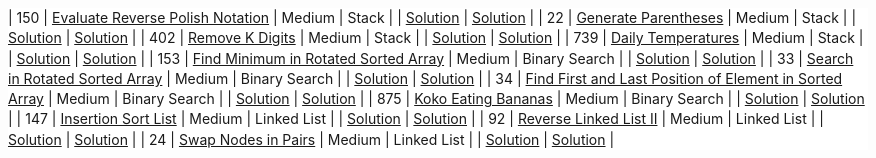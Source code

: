 | 150  | [Evaluate Reverse Polish Notation](https://leetcode.com/problems/evaluate-reverse-polish-notation/)                                                           | Medium     | Stack                 |                                                           | [Solution](../Solutions/150.py)                             | [Solution](https://github.com/MohamedSamehMohamed/LeetCode/blob/main/0150-evaluate-reverse-polish-notation/0150-evaluate-reverse-polish-notation.cpp)                                                           |
| 22   | [Generate Parentheses](https://leetcode.com/problems/generate-parentheses/)                                                                                   | Medium     | Stack                 |                                                           | [Solution](../Solutions/22.py)                              | [Solution](https://github.com/MohamedSamehMohamed/LeetCode/blob/main/0022-generate-parentheses/0022-generate-parentheses.cpp)                                                                                   |
| 402  | [Remove K Digits](https://leetcode.com/problems/remove-k-digits/)                                                                                             | Medium     | Stack                 |                                                           | [Solution](../Solutions/402.py)                             | [Solution](https://github.com/MohamedSamehMohamed/LeetCode/blob/main/0402-remove-k-digits/0402-remove-k-digits.cpp)                                                                                             |
| 739  | [Daily Temperatures](https://leetcode.com/problems/daily-temperatures/)                                                                                       | Medium     | Stack                 |                                                           | [Solution](../Solutions/739.py)                             | [Solution](https://github.com/MohamedSamehMohamed/LeetCode/blob/main/0739-daily-temperatures/0739-daily-temperatures.cpp)                                                                                       |
| 153  | [Find Minimum in Rotated Sorted Array](https://leetcode.com/problems/find-minimum-in-rotated-sorted-array/)                                                   | Medium     | Binary Search         |                                                           | [Solution](../Solutions/153-minimum-window.py)              | [Solution](https://github.com/MohamedSamehMohamed/LeetCode/blob/main/0153-find-minimum-in-rotated-sorted-array/0153-find-minimum-in-rotated-sorted-array.cpp)                                                   |
| 33   | [Search in Rotated Sorted Array](https://leetcode.com/problems/search-in-rotated-sorted-array/)                                                               | Medium     | Binary Search         |                                                           | [Solution](../Solutions/33-Search-rotated.py)               | [Solution](https://github.com/MohamedSamehMohamed/LeetCode/blob/main/0033-search-in-rotated-sorted-array/0033-search-in-rotated-sorted-array.cpp)                                                               |
| 34   | [Find First and Last Position of Element in Sorted Array](https://leetcode.com/problems/find-first-and-last-position-of-element-in-sorted-array/)             | Medium     | Binary Search         |                                                           | [Solution](../Solutions/34.py)                              | [Solution](https://github.com/MohamedSamehMohamed/LeetCode/blob/main/0034-find-first-and-last-position-of-element-in-sorted-array/0034-find-first-and-last-position-of-element-in-sorted-array.cpp)             |
| 875  | [Koko Eating Bananas](https://leetcode.com/problems/koko-eating-bananas/)                                                                                     | Medium     | Binary Search         |                                                           | [Solution](../Solutions/875.py)                             | [Solution](https://github.com/MohamedSamehMohamed/LeetCode/blob/main/0875-koko-eating-bananas/0875-koko-eating-bananas.cpp)                                                                                     |
| 147  | [Insertion Sort List](https://leetcode.com/problems/insertion-sort-list/)                                                                                     | Medium     | Linked List           |                                                           | [Solution](../Solutions/147.py)                             | [Solution](https://github.com/MohamedSamehMohamed/LeetCode/blob/main/0147-insertion-sort-list/0147-insertion-sort-list.cpp)                                                                                     |
| 92   | [Reverse Linked List II](https://leetcode.com/problems/reverse-linked-list-ii/)                                                                               | Medium     | Linked List           |                                                           | [Solution](../Solutions/92.py)                              | [Solution](https://github.com/MohamedSamehMohamed/LeetCode/blob/main/0092-reverse-linked-list-ii/0092-reverse-linked-list-ii.cpp)                                                                               |
| 24   | [Swap Nodes in Pairs](https://leetcode.com/problems/swap-nodes-in-pairs/)                                                                                     | Medium     | Linked List           |                                                           | [Solution](../Solutions/24.py)                              | [Solution](https://github.com/MohamedSamehMohamed/LeetCode/blob/main/0024-swap-nodes-in-pairs/0024-swap-nodes-in-pairs.cpp)                                                                                     |